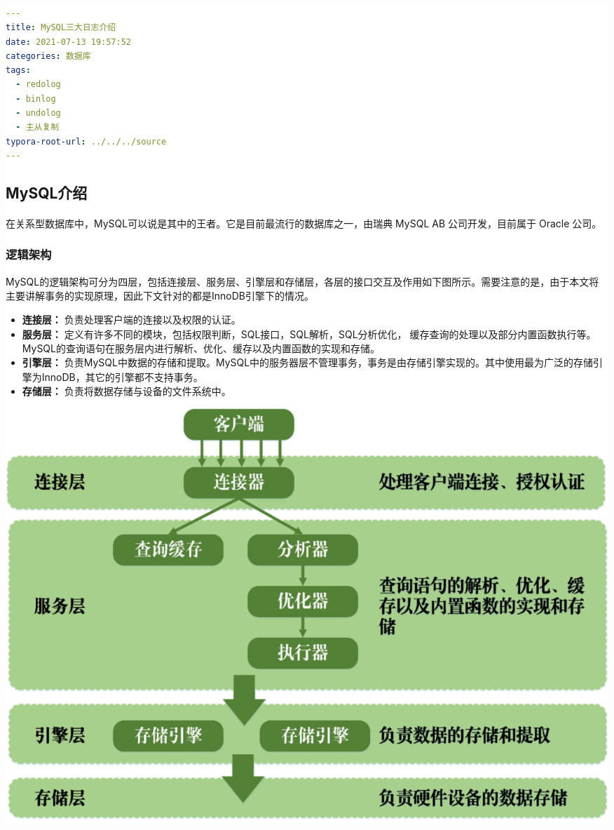 ```yaml
---
title: MySQL三大日志介绍
date: 2021-07-13 19:57:52
categories: 数据库
tags:
  - redolog
  - binlog
  - undolog
  - 主从复制
typora-root-url: ../../../source
---
```


## MySQL介绍

在关系型数据库中，MySQL可以说是其中的王者。它是目前最流行的数据库之一，由瑞典 MySQL AB 公司开发，目前属于 Oracle 公司。



### 逻辑架构

MySQL的逻辑架构可分为四层，包括连接层、服务层、引擎层和存储层，各层的接口交互及作用如下图所示。需要注意的是，由于本文将主要讲解事务的实现原理，因此下文针对的都是InnoDB引擎下的情况。

- **连接层：** 负责处理客户端的连接以及权限的认证。
- **服务层：** 定义有许多不同的模块，包括权限判断，SQL接口，SQL解析，SQL分析优化， 缓存查询的处理以及部分内置函数执行等。MySQL的查询语句在服务层内进行解析、优化、缓存以及内置函数的实现和存储。
- **引擎层：** 负责MySQL中数据的存储和提取。MySQL中的服务器层不管理事务，事务是由存储引擎实现的。其中使用最为广泛的存储引擎为InnoDB，其它的引擎都不支持事务。
- **存储层：** 负责将数据存储与设备的文件系统中。

![mysql-arch](/images/数据库存储/mysql-arch.png)
